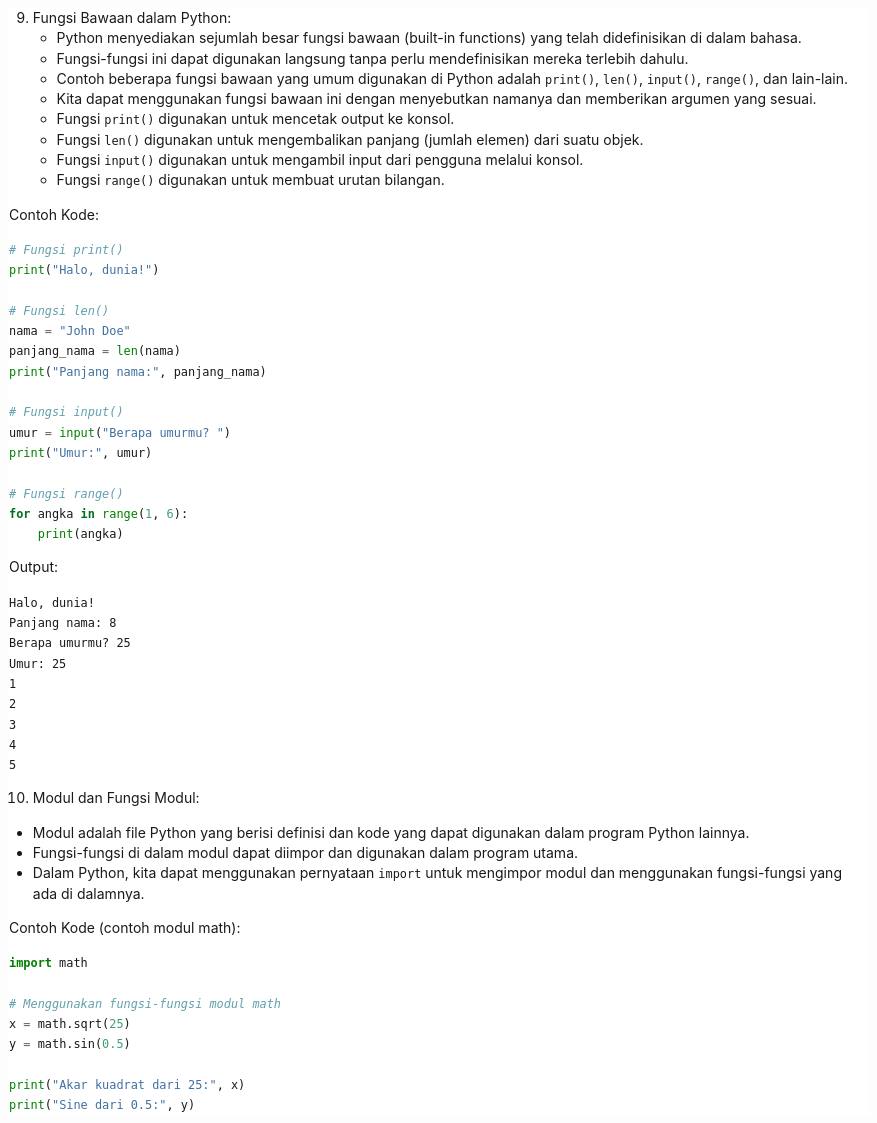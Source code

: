 9. Fungsi Bawaan dalam Python:
   - Python menyediakan sejumlah besar fungsi bawaan (built-in functions) yang telah didefinisikan di dalam bahasa.
   - Fungsi-fungsi ini dapat digunakan langsung tanpa perlu mendefinisikan mereka terlebih dahulu.
   - Contoh beberapa fungsi bawaan yang umum digunakan di Python adalah `print()`, `len()`, `input()`, `range()`, dan lain-lain.
   - Kita dapat menggunakan fungsi bawaan ini dengan menyebutkan namanya dan memberikan argumen yang sesuai.
    - Fungsi `print()` digunakan untuk mencetak output ke konsol.
    - Fungsi `len()` digunakan untuk mengembalikan panjang (jumlah elemen) dari suatu objek.
    - Fungsi `input()` digunakan untuk mengambil input dari pengguna melalui konsol.
    - Fungsi `range()` digunakan untuk membuat urutan bilangan.

Contoh Kode:
```python
# Fungsi print()
print("Halo, dunia!")

# Fungsi len()
nama = "John Doe"
panjang_nama = len(nama)
print("Panjang nama:", panjang_nama)

# Fungsi input()
umur = input("Berapa umurmu? ")
print("Umur:", umur)

# Fungsi range()
for angka in range(1, 6):
    print(angka)
```

Output:
```
Halo, dunia!
Panjang nama: 8
Berapa umurmu? 25
Umur: 25
1
2
3
4
5
```

10. Modul dan Fungsi Modul:
   - Modul adalah file Python yang berisi definisi dan kode yang dapat digunakan dalam program Python lainnya.
   - Fungsi-fungsi di dalam modul dapat diimpor dan digunakan dalam program utama.
   - Dalam Python, kita dapat menggunakan pernyataan `import` untuk mengimpor modul dan menggunakan fungsi-fungsi yang ada di dalamnya.

Contoh Kode (contoh modul math):
```python
import math

# Menggunakan fungsi-fungsi modul math
x = math.sqrt(25)
y = math.sin(0.5)

print("Akar kuadrat dari 25:", x)
print("Sine dari 0.5:", y)
```
